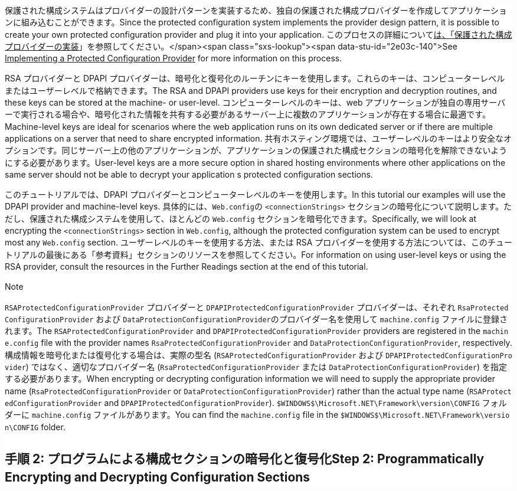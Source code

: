 <span data-ttu-id="2e03c-139">保護された構成システムはプロバイダーの設計パターンを実装するため、独自の保護された構成プロバイダーを作成してアプリケーションに組み込むことができます。</span><span class="sxs-lookup"><span data-stu-id="2e03c-139">Since the protected configuration system implements the provider design pattern, it is possible to create your own protected configuration provider and plug it into your application.</span></span> <span data-ttu-id="2e03c-140">このプロセスの詳細について[は、「保護された構成プロバイダーの実装](https://msdn.microsoft.com/library/wfc2t3az(VS.80).aspx)」を参照してください。</span><span class="sxs-lookup"><span data-stu-id="2e03c-140">See [Implementing a Protected Configuration Provider](https://msdn.microsoft.com/library/wfc2t3az(VS.80).aspx) for more information on this process.</span></span>

<span data-ttu-id="2e03c-141">RSA プロバイダーと DPAPI プロバイダーは、暗号化と復号化のルーチンにキーを使用します。これらのキーは、コンピューターレベルまたはユーザーレベルで格納できます。</span><span class="sxs-lookup"><span data-stu-id="2e03c-141">The RSA and DPAPI providers use keys for their encryption and decryption routines, and these keys can be stored at the machine- or user-level.</span></span> <span data-ttu-id="2e03c-142">コンピューターレベルのキーは、web アプリケーションが独自の専用サーバーで実行される場合や、暗号化された情報を共有する必要があるサーバー上に複数のアプリケーションが存在する場合に最適です。</span><span class="sxs-lookup"><span data-stu-id="2e03c-142">Machine-level keys are ideal for scenarios where the web application runs on its own dedicated server or if there are multiple applications on a server that need to share encrypted information.</span></span> <span data-ttu-id="2e03c-143">共有ホスティング環境では、ユーザーレベルのキーはより安全なオプションです。同じサーバー上の他のアプリケーションが、アプリケーションの保護された構成セクションの暗号化を解除できないようにする必要があります。</span><span class="sxs-lookup"><span data-stu-id="2e03c-143">User-level keys are a more secure option in shared hosting environments where other applications on the same server should not be able to decrypt your application s protected configuration sections.</span></span>

<span data-ttu-id="2e03c-144">このチュートリアルでは、DPAPI プロバイダーとコンピューターレベルのキーを使用します。</span><span class="sxs-lookup"><span data-stu-id="2e03c-144">In this tutorial our examples will use the DPAPI provider and machine-level keys.</span></span> <span data-ttu-id="2e03c-145">具体的には、`Web.config`の `<connectionStrings>` セクションの暗号化について説明します。ただし、保護された構成システムを使用して、ほとんどの `Web.config` セクションを暗号化できます。</span><span class="sxs-lookup"><span data-stu-id="2e03c-145">Specifically, we will look at encrypting the `<connectionStrings>` section in `Web.config`, although the protected configuration system can be used to encrypt most any `Web.config` section.</span></span> <span data-ttu-id="2e03c-146">ユーザーレベルのキーを使用する方法、または RSA プロバイダーを使用する方法については、このチュートリアルの最後にある「参考資料」セクションのリソースを参照してください。</span><span class="sxs-lookup"><span data-stu-id="2e03c-146">For information on using user-level keys or using the RSA provider, consult the resources in the Further Readings section at the end of this tutorial.</span></span>

> [!NOTE]
> <span data-ttu-id="2e03c-147">`RSAProtectedConfigurationProvider` プロバイダーと `DPAPIProtectedConfigurationProvider` プロバイダーは、それぞれ `RsaProtectedConfigurationProvider` および `DataProtectionConfigurationProvider`のプロバイダー名を使用して `machine.config` ファイルに登録されます。</span><span class="sxs-lookup"><span data-stu-id="2e03c-147">The `RSAProtectedConfigurationProvider` and `DPAPIProtectedConfigurationProvider` providers are registered in the `machine.config` file with the provider names `RsaProtectedConfigurationProvider` and `DataProtectionConfigurationProvider`, respectively.</span></span> <span data-ttu-id="2e03c-148">構成情報を暗号化または復号化する場合は、実際の型名 (`RSAProtectedConfigurationProvider` および `DPAPIProtectedConfigurationProvider`) ではなく、適切なプロバイダー名 (`RsaProtectedConfigurationProvider` または `DataProtectionConfigurationProvider`) を指定する必要があります。</span><span class="sxs-lookup"><span data-stu-id="2e03c-148">When encrypting or decrypting configuration information we will need to supply the appropriate provider name (`RsaProtectedConfigurationProvider` or `DataProtectionConfigurationProvider`) rather than the actual type name (`RSAProtectedConfigurationProvider` and `DPAPIProtectedConfigurationProvider`).</span></span> <span data-ttu-id="2e03c-149">`$WINDOWS$\Microsoft.NET\Framework\version\CONFIG` フォルダーに `machine.config` ファイルがあります。</span><span class="sxs-lookup"><span data-stu-id="2e03c-149">You can find the `machine.config` file in the `$WINDOWS$\Microsoft.NET\Framework\version\CONFIG` folder.</span></span>

## <a name="step-2-programmatically-encrypting-and-decrypting-configuration-sections"></a><span data-ttu-id="2e03c-150">手順 2: プログラムによる構成セクションの暗号化と復号化</span><span class="sxs-lookup"><span data-stu-id="2e03c-150">Step 2: Programmatically Encrypting and Decrypting Configuration Sections</span></span>
